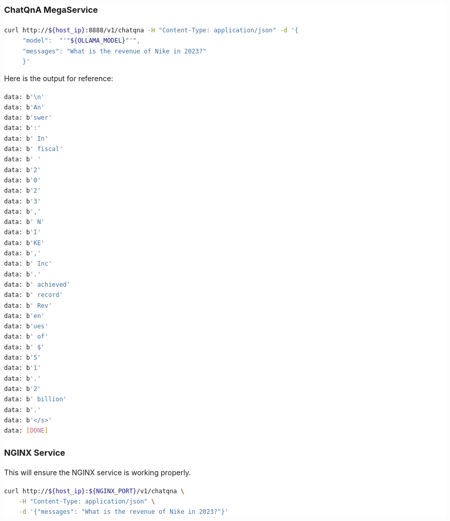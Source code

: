 ### ChatQnA MegaService

```bash
curl http://${host_ip}:8888/v1/chatqna -H "Content-Type: application/json" -d '{
     "model":  "'"${OLLAMA_MODEL}"'",
     "messages": "What is the revenue of Nike in 2023?"
     }'
```

Here is the output for reference:

```bash
data: b'\n'
data: b'An'
data: b'swer'
data: b':'
data: b' In'
data: b' fiscal'
data: b' '
data: b'2'
data: b'0'
data: b'2'
data: b'3'
data: b','
data: b' N'
data: b'I'
data: b'KE'
data: b','
data: b' Inc'
data: b'.'
data: b' achieved'
data: b' record'
data: b' Rev'
data: b'en'
data: b'ues'
data: b' of'
data: b' $'
data: b'5'
data: b'1'
data: b'.'
data: b'2'
data: b' billion'
data: b'.'
data: b'</s>'
data: [DONE]
```

### NGINX Service

This will ensure the NGINX service is working properly.
```bash
curl http://${host_ip}:${NGINX_PORT}/v1/chatqna \
    -H "Content-Type: application/json" \
    -d '{"messages": "What is the revenue of Nike in 2023?"}'
```

